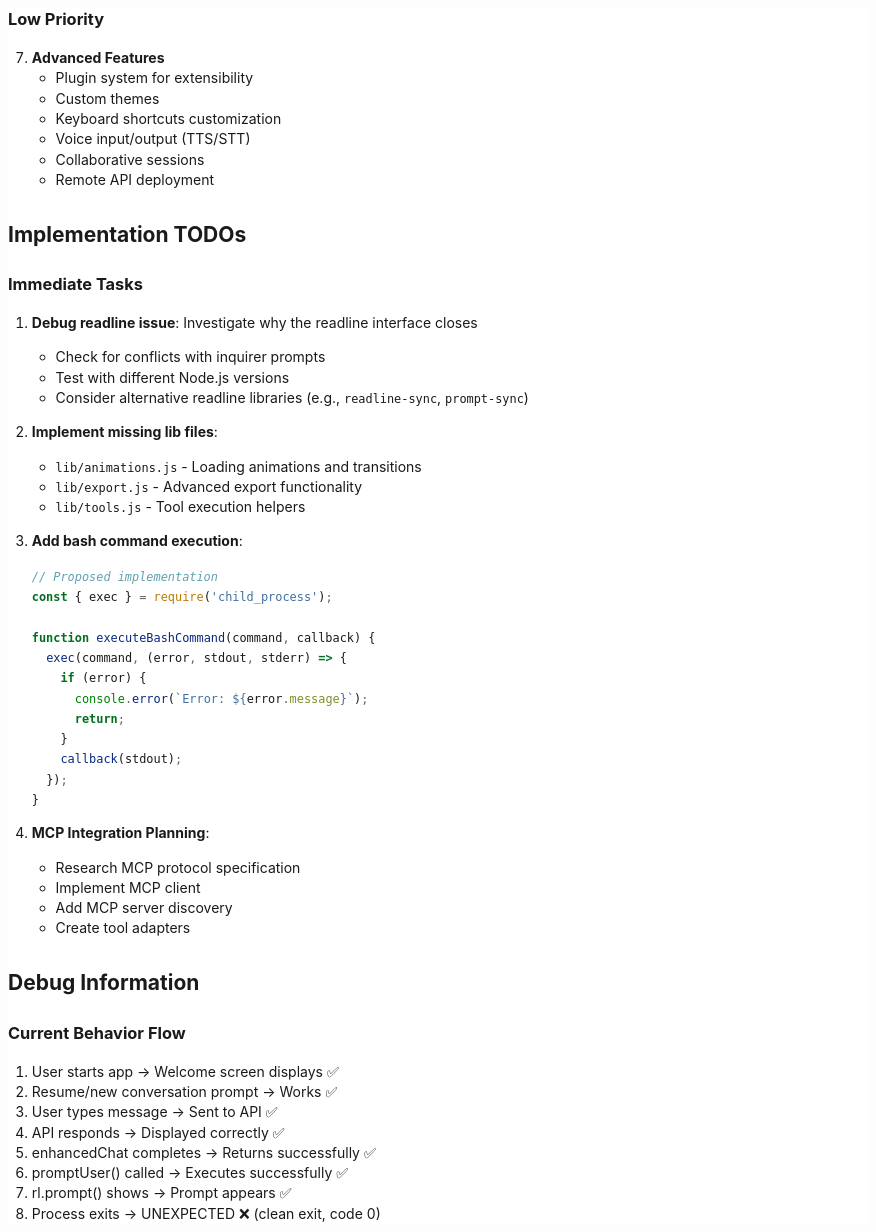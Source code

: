 ### Low Priority
7. **Advanced Features**
   - Plugin system for extensibility
   - Custom themes
   - Keyboard shortcuts customization
   - Voice input/output (TTS/STT)
   - Collaborative sessions
   - Remote API deployment

## Implementation TODOs

### Immediate Tasks
1. **Debug readline issue**: Investigate why the readline interface closes
   - Check for conflicts with inquirer prompts
   - Test with different Node.js versions
   - Consider alternative readline libraries (e.g., `readline-sync`, `prompt-sync`)

2. **Implement missing lib files**:
   - `lib/animations.js` - Loading animations and transitions
   - `lib/export.js` - Advanced export functionality
   - `lib/tools.js` - Tool execution helpers

3. **Add bash command execution**:
   ```javascript
   // Proposed implementation
   const { exec } = require('child_process');
   
   function executeBashCommand(command, callback) {
     exec(command, (error, stdout, stderr) => {
       if (error) {
         console.error(`Error: ${error.message}`);
         return;
       }
       callback(stdout);
     });
   }
   ```

4. **MCP Integration Planning**:
   - Research MCP protocol specification
   - Implement MCP client
   - Add MCP server discovery
   - Create tool adapters

## Debug Information

### Current Behavior Flow
1. User starts app → Welcome screen displays ✅
2. Resume/new conversation prompt → Works ✅
3. User types message → Sent to API ✅
4. API responds → Displayed correctly ✅
5. enhancedChat completes → Returns successfully ✅
6. promptUser() called → Executes successfully ✅
7. rl.prompt() shows → Prompt appears ✅
8. Process exits → UNEXPECTED ❌ (clean exit, code 0)
